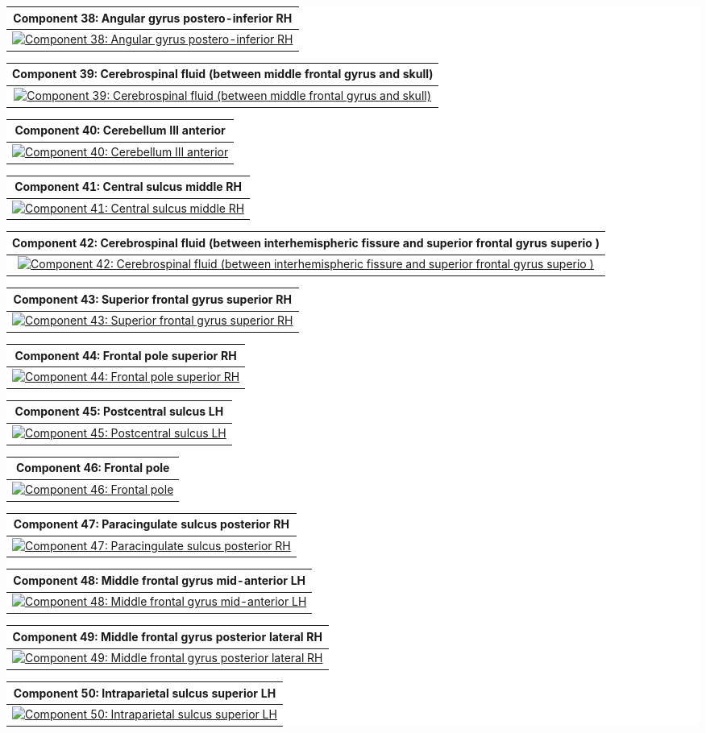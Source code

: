 | Component 38: Angular gyrus postero-inferior RH |  
|:---:|  
| [![Component 38: Angular gyrus postero-inferior RH](512/final/37.jpg "Component 38: Angular gyrus postero-inferior RH")](512/html/38.html)|

| Component 39: Cerebrospinal fluid (between middle frontal gyrus and skull) |  
|:---:|  
| [![Component 39: Cerebrospinal fluid (between middle frontal gyrus and skull)](512/final/38.jpg "Component 39: Cerebrospinal fluid (between middle frontal gyrus and skull)")](512/html/39.html)|

| Component 40: Cerebellum III anterior |  
|:---:|  
| [![Component 40: Cerebellum III anterior](512/final/39.jpg "Component 40: Cerebellum III anterior")](512/html/40.html)|

| Component 41: Central sulcus middle RH |  
|:---:|  
| [![Component 41: Central sulcus middle RH](512/final/40.jpg "Component 41: Central sulcus middle RH")](512/html/41.html)|

| Component 42: Cerebrospinal fluid (between interhemispheric fissure and superior frontal gyrus superio ) |  
|:---:|  
| [![Component 42: Cerebrospinal fluid (between interhemispheric fissure and superior frontal gyrus superio )](512/final/41.jpg "Component 42: Cerebrospinal fluid (between interhemispheric fissure and superior frontal gyrus superio )")](512/html/42.html)|

| Component 43: Superior frontal gyrus superior RH |  
|:---:|  
| [![Component 43: Superior frontal gyrus superior RH](512/final/42.jpg "Component 43: Superior frontal gyrus superior RH")](512/html/43.html)|

| Component 44: Frontal pole superior RH |  
|:---:|  
| [![Component 44: Frontal pole superior RH](512/final/43.jpg "Component 44: Frontal pole superior RH")](512/html/44.html)|

| Component 45: Postcentral sulcus LH |  
|:---:|  
| [![Component 45: Postcentral sulcus LH](512/final/44.jpg "Component 45: Postcentral sulcus LH")](512/html/45.html)|

| Component 46: Frontal pole |  
|:---:|  
| [![Component 46: Frontal pole](512/final/45.jpg "Component 46: Frontal pole")](512/html/46.html)|

| Component 47: Paracingulate sulcus posterior RH |  
|:---:|  
| [![Component 47: Paracingulate sulcus posterior RH](512/final/46.jpg "Component 47: Paracingulate sulcus posterior RH")](512/html/47.html)|

| Component 48: Middle frontal gyrus mid-anterior LH |  
|:---:|  
| [![Component 48: Middle frontal gyrus mid-anterior LH](512/final/47.jpg "Component 48: Middle frontal gyrus mid-anterior LH")](512/html/48.html)|

| Component 49: Middle frontal gyrus posterior lateral RH |  
|:---:|  
| [![Component 49: Middle frontal gyrus posterior lateral RH](512/final/48.jpg "Component 49: Middle frontal gyrus posterior lateral RH")](512/html/49.html)|

| Component 50: Intraparietal sulcus superior LH |  
|:---:|  
| [![Component 50: Intraparietal sulcus superior LH](512/final/49.jpg "Component 50: Intraparietal sulcus superior LH")](512/html/50.html)|

